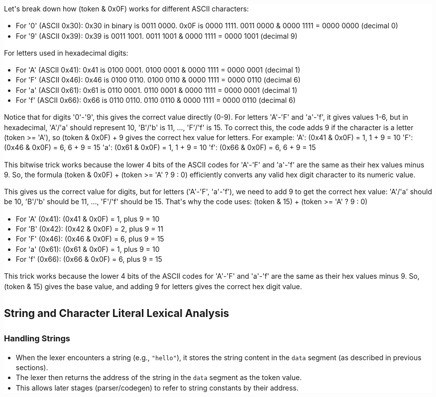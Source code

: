Let's break down how (token & 0x0F) works for different ASCII characters:

- For '0' (ASCII 0x30): 0x30 in binary is 0011 0000. 0x0F is 0000 1111.
  0011 0000 & 0000 1111 = 0000 0000 (decimal 0)
- For '9' (ASCII 0x39): 0x39 is 0011 1001.
  0011 1001 & 0000 1111 = 0000 1001 (decimal 9)

For letters used in hexadecimal digits:

- For 'A' (ASCII 0x41): 0x41 is 0100 0001.
  0100 0001 & 0000 1111 = 0000 0001 (decimal 1)
- For 'F' (ASCII 0x46): 0x46 is 0100 0110.
  0100 0110 & 0000 1111 = 0000 0110 (decimal 6)
- For 'a' (ASCII 0x61): 0x61 is 0110 0001.
  0110 0001 & 0000 1111 = 0000 0001 (decimal 1)
- For 'f' (ASCII 0x66): 0x66 is 0110 0110.
  0110 0110 & 0000 1111 = 0000 0110 (decimal 6)

Notice that for digits '0'-'9', this gives the correct value directly (0-9).
For letters 'A'-'F' and 'a'-'f', it gives values 1-6, but in hexadecimal,
'A'/'a' should represent 10, 'B'/'b' is 11, ..., 'F'/'f' is 15.
To correct this, the code adds 9 if the character is a letter (token >= 'A'),
so (token & 0x0F) + 9 gives the correct hex value for letters.
For example:
  'A': (0x41 & 0x0F) = 1, 1 + 9 = 10
  'F': (0x46 & 0x0F) = 6, 6 + 9 = 15
  'a': (0x61 & 0x0F) = 1, 1 + 9 = 10
  'f': (0x66 & 0x0F) = 6, 6 + 9 = 15

This bitwise trick works because the lower 4 bits of the ASCII codes for
'A'-'F' and 'a'-'f' are the same as their hex values minus 9.
So, the formula (token & 0x0F) + (token >= 'A' ? 9 : 0) efficiently
converts any valid hex digit character to its numeric value.

This gives us the correct value for digits, but for letters ('A'-'F', 'a'-'f'), we need to add 9 to get the correct hex value:
  'A'/'a' should be 10, 'B'/'b' should be 11, ..., 'F'/'f' should be 15.
That's why the code uses: (token & 15) + (token >= 'A' ? 9 : 0)
- For 'A' (0x41): (0x41 & 0x0F) = 1, plus 9 = 10
- For 'B' (0x42): (0x42 & 0x0F) = 2, plus 9 = 11
- For 'F' (0x46): (0x46 & 0x0F) = 6, plus 9 = 15
- For 'a' (0x61): (0x61 & 0x0F) = 1, plus 9 = 10
- For 'f' (0x66): (0x66 & 0x0F) = 6, plus 9 = 15

This trick works because the lower 4 bits of the ASCII codes for 'A'-'F' and 'a'-'f' are the same as their hex values minus 9.
So, (token & 15) gives the base value, and adding 9 for letters gives the correct hex digit value.

## String and Character Literal Lexical Analysis
### Handling Strings
- When the lexer encounters a string (e.g., `"hello"`), it stores the string content in the `data` segment (as described in previous sections).
- The lexer then returns the address of the string in the `data` segment as the token value.
- This allows later stages (parser/codegen) to refer to string constants by their address.
